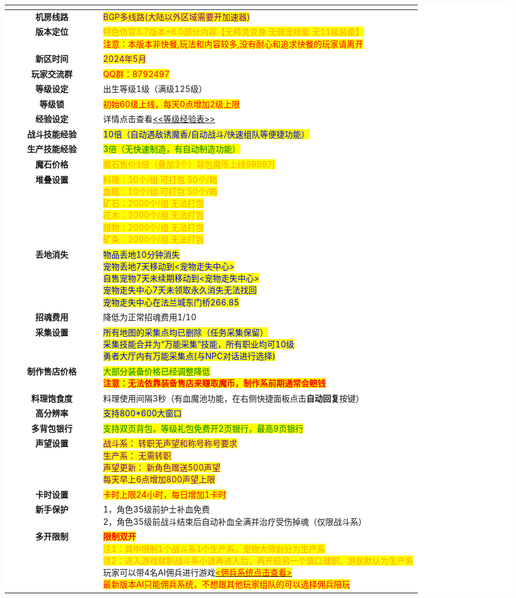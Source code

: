 <table><thead><tr><th width="146" align="center"></th><th></th></tr></thead><tbody><tr><td align="center"><strong>机房线路</strong></td><td><mark style="color:purple;">BGP多线路(大陆以外区域需要开加速器)</mark></td></tr><tr><td align="center"><strong>版本定位</strong></td><td><mark style="color:orange;">特色仿官3.7版本+6.0部分内容【无精灵变身 无骑宠技能 无11级装备】</mark><br><mark style="color:red;">注意：本版本非快餐,玩法和内容较多,没有耐心和追求快餐的玩家请离开</mark></td></tr><tr><td align="center"><strong>新区时间</strong></td><td><mark style="color:purple;">2024年5月</mark></td></tr><tr><td align="center"><strong>玩家交流群</strong></td><td><mark style="color:red;">QQ群：8792497</mark></td></tr><tr><td align="center"><strong>等级设定</strong></td><td>出生等级1级（满级125级）</td></tr><tr><td align="center"><strong>等级锁</strong></td><td><mark style="color:red;">初始60级上线，每天0点增加2级上限</mark></td></tr><tr><td align="center"><strong>经验设定</strong></td><td>详情点击查看<a href="../you-xi-zhi-nan/sheng-ji-suo-xu-jing-yan-biao-exp.md">&#x3C;&#x3C;等级经验表>></a></td></tr><tr><td align="center"><strong>战斗技能经验</strong></td><td><mark style="color:blue;">10倍（自动遇敌诱魔香/自动战斗/快速组队等便捷功能）</mark></td></tr><tr><td align="center"><strong>生产技能经验</strong></td><td><mark style="color:green;">3倍（无快速制造，有自动制造功能）</mark></td></tr><tr><td align="center"><strong>魔石价格</strong></td><td><mark style="color:orange;">魔石售价1倍（叠加3个）背包魔币上线9999万</mark></td></tr><tr><td align="center"><strong>堆叠设置</strong></td><td><mark style="color:orange;">料理：10个/组 可打包 50个/箱</mark><br><mark style="color:orange;">血瓶：10个/组 可打包 50个/箱</mark><br><mark style="color:orange;">矿石：2000个/组 无法打包</mark>     <br><mark style="color:orange;">花木：2000个/组 无法打包</mark>     <br><mark style="color:orange;">猎物：2000个/组 无法打包</mark>     <br><mark style="color:orange;">矿条：2000个/组 无法打包</mark>     </td></tr><tr><td align="center"><strong>丢地消失</strong></td><td><mark style="color:blue;">物品丢地10分钟消失</mark><br><mark style="color:blue;">宠物丢地7天移动到&#x3C;宠物走失中心></mark><br><mark style="color:blue;">自售宠物7天未续期移动到&#x3C;宠物走失中心></mark><br><mark style="color:blue;">宠物走失中心7天未领取永久消失无法找回</mark><br><mark style="color:blue;">宠物走失中心在法兰城东门桥266.85</mark></td></tr><tr><td align="center"><strong>招魂费用</strong></td><td>降低为正常招魂费用1/10</td></tr><tr><td align="center"><strong>采集设置</strong></td><td><mark style="color:blue;">所有地图的采集点均已删除（任务采集保留）</mark><br><mark style="color:blue;">采集技能合并为“万能采集”技能，所有职业均可10级</mark><br><mark style="color:blue;">勇者大厅内有万能采集点(与NPC对话进行选择)</mark></td></tr><tr><td align="center"><strong>制作售店价格</strong></td><td><mark style="color:green;">大部分装备价格已经调整降低</mark><br><mark style="color:red;"><strong>注意：无法依靠装备售店来赚取魔币，制作系前期通常会赔钱</strong></mark></td></tr><tr><td align="center"><strong>料理饱食度</strong></td><td>料理使用间隔3秒（有血魔池功能，在右侧快捷面板点击<strong>自动回复</strong>按键）</td></tr><tr><td align="center"><strong>高分辨率</strong></td><td><mark style="color:blue;">支持800*600大窗口</mark></td></tr><tr><td align="center"><strong>多背包银行</strong></td><td><mark style="color:green;">支持双页背包，等级礼包免费开2页银行，最高9页银行</mark></td></tr><tr><td align="center"><strong>声望设置</strong></td><td><mark style="color:purple;">战斗系：          转职无声望和称号称号要求</mark><br><mark style="color:purple;">生产系：          无需转职</mark>                                 <br><mark style="color:purple;">声望更新：      新角色赠送500声望</mark>         <br>                          <mark style="color:purple;">每天早上6点增加800声望上限</mark></td></tr><tr><td align="center"><strong>卡时设置</strong></td><td><mark style="color:red;">卡时上限24小时，每日增加1卡时</mark></td></tr><tr><td align="center"><strong>新手保护</strong></td><td>1，角色35级前护士补血免费                                     <br>2，角色35级前战斗结束后自动补血全满并治疗受伤掉魂（仅限战斗系）</td></tr><tr><td align="center"><strong>多开限制</strong></td><td><mark style="color:red;"><strong>限制双开</strong></mark><br><mark style="color:orange;">注1：其中限制1个战斗系1个生产系，宠物大师划分为生产系</mark><br><mark style="color:orange;">注2：进入游戏就职战斗系小退再进入后，再开启另一个窗口就职，游民默认为生产系</mark><br>玩家可以带4名AI佣兵进行游戏<a href="../te-se-xi-tong/ai-zhi-neng-yong-bing-pei-wan-xi-tong.md"><mark style="color:red;">&#x3C;佣兵系统点击查看></mark></a><br><mark style="color:red;">最新版本AI只能佣兵系统，不想跟其他玩家组队的可以选择佣兵陪玩</mark></td></tr></tbody></table>
